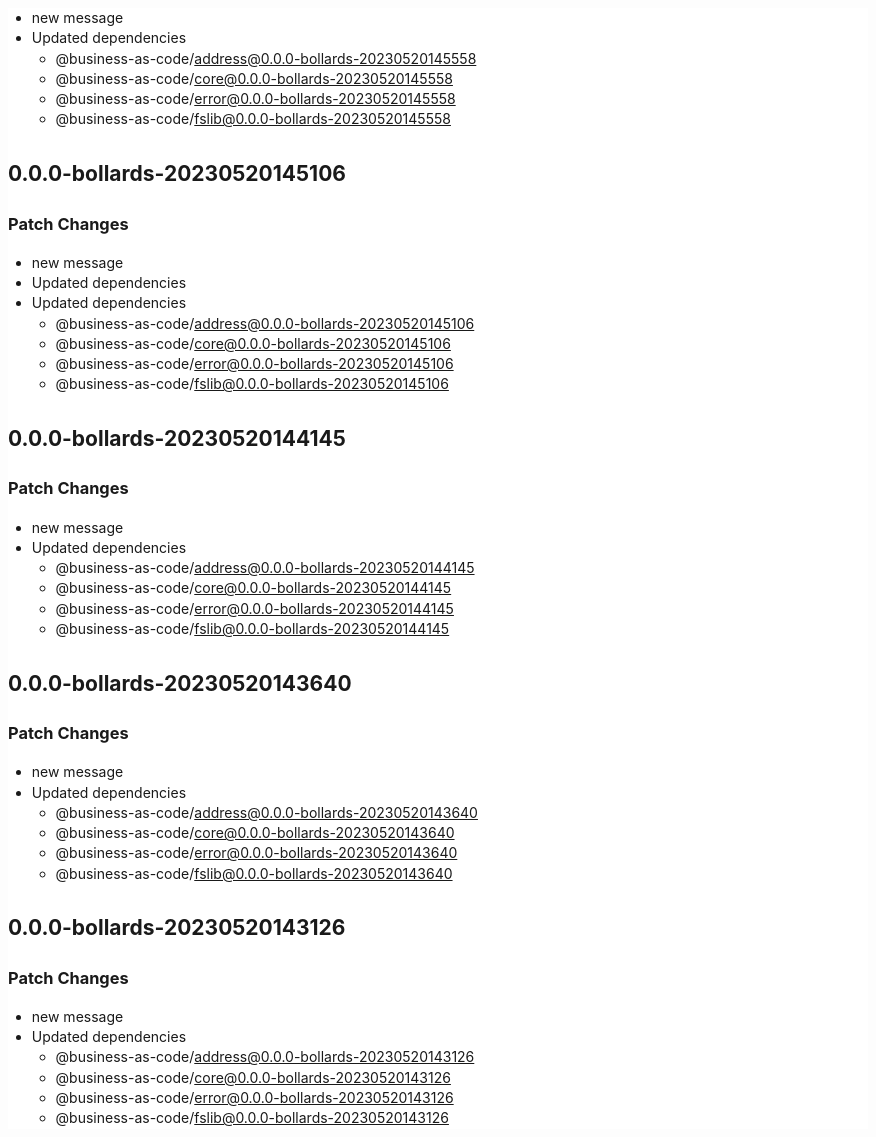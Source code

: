 - new message
- Updated dependencies
  - @business-as-code/address@0.0.0-bollards-20230520145558
  - @business-as-code/core@0.0.0-bollards-20230520145558
  - @business-as-code/error@0.0.0-bollards-20230520145558
  - @business-as-code/fslib@0.0.0-bollards-20230520145558

## 0.0.0-bollards-20230520145106

### Patch Changes

- new message
- Updated dependencies
- Updated dependencies
  - @business-as-code/address@0.0.0-bollards-20230520145106
  - @business-as-code/core@0.0.0-bollards-20230520145106
  - @business-as-code/error@0.0.0-bollards-20230520145106
  - @business-as-code/fslib@0.0.0-bollards-20230520145106

## 0.0.0-bollards-20230520144145

### Patch Changes

- new message
- Updated dependencies
  - @business-as-code/address@0.0.0-bollards-20230520144145
  - @business-as-code/core@0.0.0-bollards-20230520144145
  - @business-as-code/error@0.0.0-bollards-20230520144145
  - @business-as-code/fslib@0.0.0-bollards-20230520144145

## 0.0.0-bollards-20230520143640

### Patch Changes

- new message
- Updated dependencies
  - @business-as-code/address@0.0.0-bollards-20230520143640
  - @business-as-code/core@0.0.0-bollards-20230520143640
  - @business-as-code/error@0.0.0-bollards-20230520143640
  - @business-as-code/fslib@0.0.0-bollards-20230520143640

## 0.0.0-bollards-20230520143126

### Patch Changes

- new message
- Updated dependencies
  - @business-as-code/address@0.0.0-bollards-20230520143126
  - @business-as-code/core@0.0.0-bollards-20230520143126
  - @business-as-code/error@0.0.0-bollards-20230520143126
  - @business-as-code/fslib@0.0.0-bollards-20230520143126
